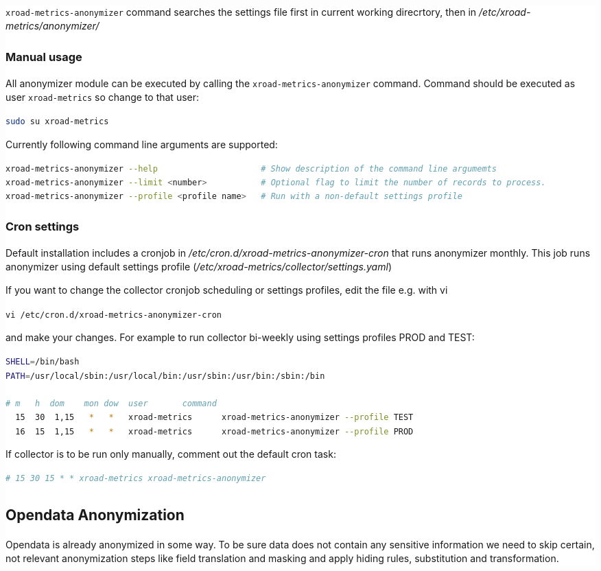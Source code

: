 `xroad-metrics-anonymizer` command searches the settings file first in current working direcrtory, then in
_/etc/xroad-metrics/anonymizer/_

### Manual usage

All anonymizer module can be executed by calling the `xroad-metrics-anonymizer` command.
Command should be executed as user `xroad-metrics` so change to that user:
```bash
sudo su xroad-metrics
```

Currently following command line arguments are supported:
```bash
xroad-metrics-anonymizer --help                     # Show description of the command line argumemts
xroad-metrics-anonymizer --limit <number>           # Optional flag to limit the number of records to process.
xroad-metrics-anonymizer --profile <profile name>   # Run with a non-default settings profile
```


### Cron settings
Default installation includes a cronjob in _/etc/cron.d/xroad-metrics-anonymizer-cron_ that runs anonymizer monthly.
This job runs anonymizer using default settings profile (_/etc/xroad-metrics/collector/settings.yaml_)

If you want to change the collector cronjob scheduling or settings profiles, edit the file e.g. with vi
```
vi /etc/cron.d/xroad-metrics-anonymizer-cron
```
and make your changes. For example to run collector bi-weekly using settings profiles PROD and TEST:
```bash
SHELL=/bin/bash
PATH=/usr/local/sbin:/usr/local/bin:/usr/sbin:/usr/bin:/sbin:/bin

# m   h  dom    mon dow  user       command
  15  30  1,15   *   *   xroad-metrics      xroad-metrics-anonymizer --profile TEST
  16  15  1,15   *   *   xroad-metrics      xroad-metrics-anonymizer --profile PROD

```

If collector is to be run only manually, comment out the default cron task:
```bash
# 15 30 15 * * xroad-metrics xroad-metrics-anonymizer
```

## Opendata Anonymization

Opendata is already anonymized in some way.
To be sure data does not contain any sensitive information we need to skip certain, not relevant anonymization steps like field translation and masking and apply hiding rules, substitution and transformation.
